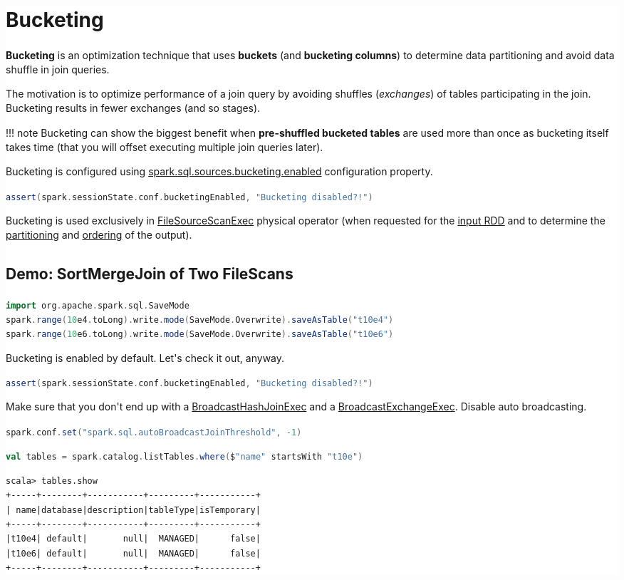 # Bucketing

**Bucketing** is an optimization technique that uses **buckets** (and **bucketing columns**) to determine data partitioning and avoid data shuffle in join queries.

The motivation is to optimize performance of a join query by avoiding shuffles (_exchanges_) of tables participating in the join. Bucketing results in fewer exchanges (and so stages).

!!! note
    Bucketing can show the biggest benefit when **pre-shuffled bucketed tables** are used more than once as bucketing itself takes time (that you will offset executing multiple join queries later).

Bucketing is configured using [spark.sql.sources.bucketing.enabled](configuration-properties.md#spark.sql.sources.bucketing.enabled) configuration property.

```scala
assert(spark.sessionState.conf.bucketingEnabled, "Bucketing disabled?!")
```

Bucketing is used exclusively in [FileSourceScanExec](physical-operators/FileSourceScanExec.md) physical operator (when requested for the [input RDD](physical-operators/FileSourceScanExec.md#inputRDD) and to determine the [partitioning](physical-operators/FileSourceScanExec.md#outputPartitioning) and [ordering](physical-operators/FileSourceScanExec.md#outputOrdering) of the output).

## Demo: SortMergeJoin of Two FileScans

```scala
import org.apache.spark.sql.SaveMode
spark.range(10e4.toLong).write.mode(SaveMode.Overwrite).saveAsTable("t10e4")
spark.range(10e6.toLong).write.mode(SaveMode.Overwrite).saveAsTable("t10e6")
```

Bucketing is enabled by default. Let's check it out, anyway.

```scala
assert(spark.sessionState.conf.bucketingEnabled, "Bucketing disabled?!")
```

Make sure that you don't end up with a [BroadcastHashJoinExec](physical-operators/BroadcastHashJoinExec.md) and a [BroadcastExchangeExec](physical-operators/BroadcastExchangeExec.md). Disable auto broadcasting.

```scala
spark.conf.set("spark.sql.autoBroadcastJoinThreshold", -1)
```

```scala
val tables = spark.catalog.listTables.where($"name" startsWith "t10e")
```

```text
scala> tables.show
+-----+--------+-----------+---------+-----------+
| name|database|description|tableType|isTemporary|
+-----+--------+-----------+---------+-----------+
|t10e4| default|       null|  MANAGED|      false|
|t10e6| default|       null|  MANAGED|      false|
+-----+--------+-----------+---------+-----------+
```

